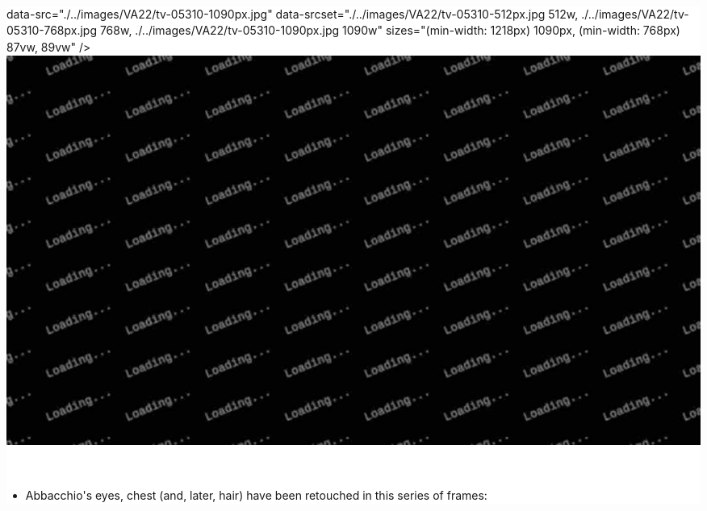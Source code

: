   data-src="./../images/VA22/tv-05310-1090px.jpg"
  data-srcset="./../images/VA22/tv-05310-512px.jpg 512w,
  ./../images/VA22/tv-05310-768px.jpg 768w,
  ./../images/VA22/tv-05310-1090px.jpg 1090w"
  sizes="(min-width: 1218px) 1090px,
  (min-width: 768px) 87vw,
  89vw" />
 <img width="100%" height="100%" class="lazyload" src="./../images/loading.jpg"
  data-src="./../images/VA22/bd-05310-1090px.jpg"
  data-srcset="./../images/VA22/bd-05310-512px.jpg 512w,
  ./../images/VA22/bd-05310-768px.jpg 768w,
  ./../images/VA22/bd-05310-1090px.jpg 1090w"
  sizes="(min-width: 1218px) 1090px,
  (min-width: 768px) 87vw,
  89vw" />
</div>

<br>

- Abbacchio's eyes, chest (and, later, hair) have been retouched in this series of frames:

<div id="container1" class="twentytwenty-container">
